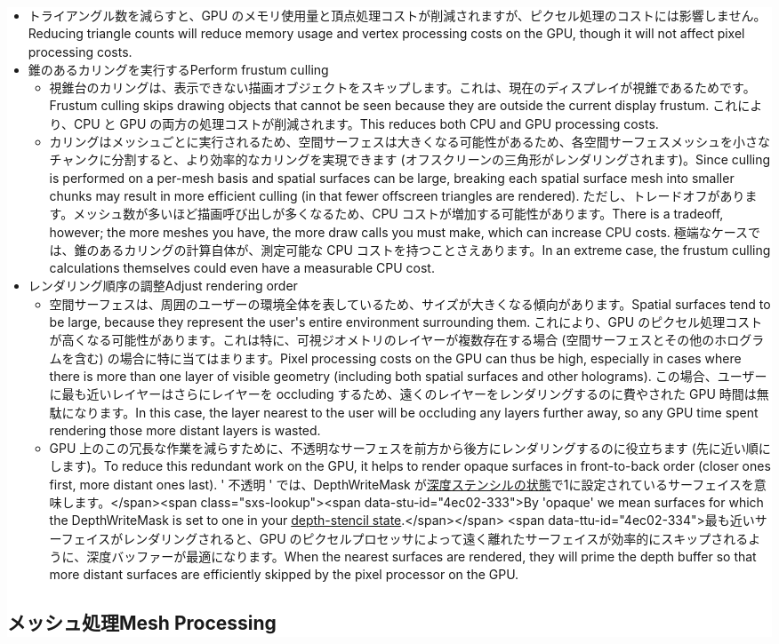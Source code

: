    * <span data-ttu-id="4ec02-321">トライアングル数を減らすと、GPU のメモリ使用量と頂点処理コストが削減されますが、ピクセル処理のコストには影響しません。</span><span class="sxs-lookup"><span data-stu-id="4ec02-321">Reducing triangle counts will reduce memory usage and vertex processing costs on the GPU, though it will not affect pixel processing costs.</span></span>
* <span data-ttu-id="4ec02-322">錐のあるカリングを実行する</span><span class="sxs-lookup"><span data-stu-id="4ec02-322">Perform frustum culling</span></span>
   * <span data-ttu-id="4ec02-323">視錐台のカリングは、表示できない描画オブジェクトをスキップします。これは、現在のディスプレイが視錐であるためです。</span><span class="sxs-lookup"><span data-stu-id="4ec02-323">Frustum culling skips drawing objects that cannot be seen because they are outside the current display frustum.</span></span> <span data-ttu-id="4ec02-324">これにより、CPU と GPU の両方の処理コストが削減されます。</span><span class="sxs-lookup"><span data-stu-id="4ec02-324">This reduces both CPU and GPU processing costs.</span></span>
   * <span data-ttu-id="4ec02-325">カリングはメッシュごとに実行されるため、空間サーフェスは大きくなる可能性があるため、各空間サーフェスメッシュを小さなチャンクに分割すると、より効率的なカリングを実現できます (オフスクリーンの三角形がレンダリングされます)。</span><span class="sxs-lookup"><span data-stu-id="4ec02-325">Since culling is performed on a per-mesh basis and spatial surfaces can be large, breaking each spatial surface mesh into smaller chunks may result in more efficient culling (in that fewer offscreen triangles are rendered).</span></span> <span data-ttu-id="4ec02-326">ただし、トレードオフがあります。メッシュ数が多いほど描画呼び出しが多くなるため、CPU コストが増加する可能性があります。</span><span class="sxs-lookup"><span data-stu-id="4ec02-326">There is a tradeoff, however; the more meshes you have, the more draw calls you must make, which can increase CPU costs.</span></span> <span data-ttu-id="4ec02-327">極端なケースでは、錐のあるカリングの計算自体が、測定可能な CPU コストを持つことさえあります。</span><span class="sxs-lookup"><span data-stu-id="4ec02-327">In an extreme case, the frustum culling calculations themselves could even have a measurable CPU cost.</span></span>
* <span data-ttu-id="4ec02-328">レンダリング順序の調整</span><span class="sxs-lookup"><span data-stu-id="4ec02-328">Adjust rendering order</span></span>
   * <span data-ttu-id="4ec02-329">空間サーフェスは、周囲のユーザーの環境全体を表しているため、サイズが大きくなる傾向があります。</span><span class="sxs-lookup"><span data-stu-id="4ec02-329">Spatial surfaces tend to be large, because they represent the user's entire environment surrounding them.</span></span> <span data-ttu-id="4ec02-330">これにより、GPU のピクセル処理コストが高くなる可能性があります。これは特に、可視ジオメトリのレイヤーが複数存在する場合 (空間サーフェスとその他のホログラムを含む) の場合に特に当てはまります。</span><span class="sxs-lookup"><span data-stu-id="4ec02-330">Pixel processing costs on the GPU can thus be high, especially in cases where there is more than one layer of visible geometry (including both spatial surfaces and other holograms).</span></span> <span data-ttu-id="4ec02-331">この場合、ユーザーに最も近いレイヤーはさらにレイヤーを occluding するため、遠くのレイヤーをレンダリングするのに費やされた GPU 時間は無駄になります。</span><span class="sxs-lookup"><span data-stu-id="4ec02-331">In this case, the layer nearest to the user will be occluding any layers further away, so any GPU time spent rendering those more distant layers is wasted.</span></span>
   * <span data-ttu-id="4ec02-332">GPU 上のこの冗長な作業を減らすために、不透明なサーフェスを前方から後方にレンダリングするのに役立ちます (先に近い順にします)。</span><span class="sxs-lookup"><span data-stu-id="4ec02-332">To reduce this redundant work on the GPU, it helps to render opaque surfaces in front-to-back order (closer ones first, more distant ones last).</span></span> <span data-ttu-id="4ec02-333">' 不透明 ' では、DepthWriteMask が[深度ステンシルの状態](https://msdn.microsoft.com/library/windows/desktop/ff476110(v=vs.85).aspx)で1に設定されているサーフェイスを意味します。</span><span class="sxs-lookup"><span data-stu-id="4ec02-333">By 'opaque' we mean surfaces for which the DepthWriteMask is set to one in your [depth-stencil state](https://msdn.microsoft.com/library/windows/desktop/ff476110(v=vs.85).aspx).</span></span> <span data-ttu-id="4ec02-334">最も近いサーフェイスがレンダリングされると、GPU のピクセルプロセッサによって遠く離れたサーフェイスが効率的にスキップされるように、深度バッファーが最適になります。</span><span class="sxs-lookup"><span data-stu-id="4ec02-334">When the nearest surfaces are rendered, they will prime the depth buffer so that more distant surfaces are efficiently skipped by the pixel processor on the GPU.</span></span>

## <a name="mesh-processing"></a><span data-ttu-id="4ec02-335">メッシュ処理</span><span class="sxs-lookup"><span data-stu-id="4ec02-335">Mesh Processing</span></span>
